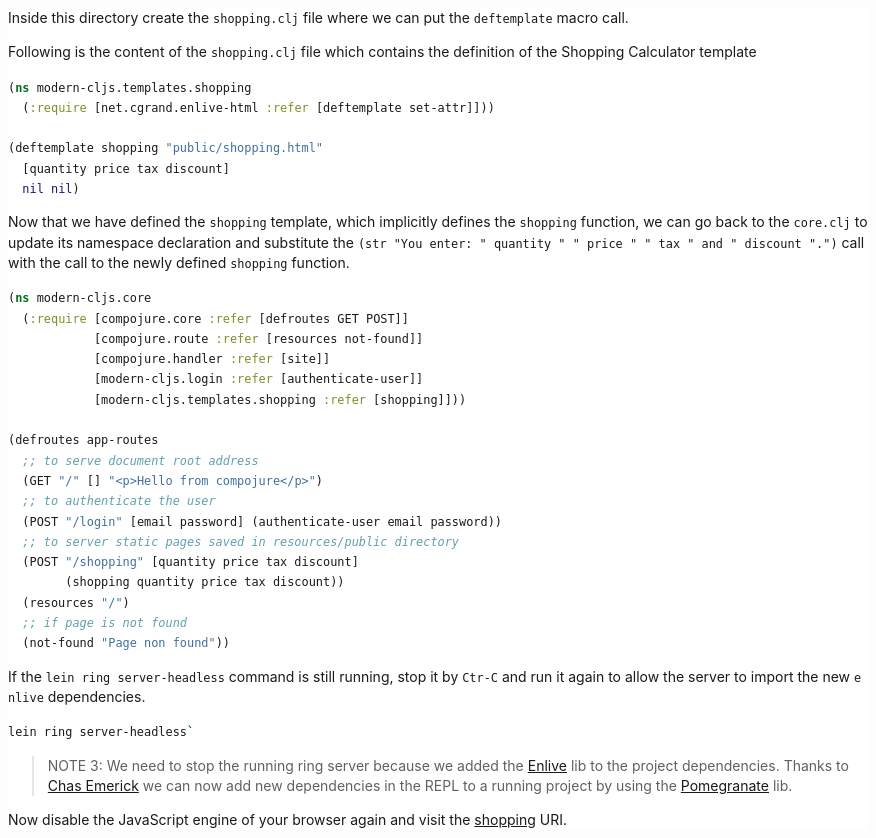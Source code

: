 Inside this directory create the `shopping.clj` file where we can put the
`deftemplate` macro call.

Following is the content of the `shopping.clj` file which contains the
definition of the Shopping Calculator template

```clojure
(ns modern-cljs.templates.shopping
  (:require [net.cgrand.enlive-html :refer [deftemplate set-attr]]))

(deftemplate shopping "public/shopping.html"
  [quantity price tax discount]
  nil nil)
```

Now that we have defined the `shopping` template, which implicitly
defines the `shopping` function, we can go back to the `core.clj` to
update its namespace declaration and substitute the `(str "You enter:
" quantity " " price " " tax " and " discount ".")` call with the call
to the newly defined `shopping` function.

```clj
(ns modern-cljs.core
  (:require [compojure.core :refer [defroutes GET POST]]
            [compojure.route :refer [resources not-found]]
            [compojure.handler :refer [site]]
            [modern-cljs.login :refer [authenticate-user]]
            [modern-cljs.templates.shopping :refer [shopping]]))

(defroutes app-routes
  ;; to serve document root address
  (GET "/" [] "<p>Hello from compojure</p>")
  ;; to authenticate the user
  (POST "/login" [email password] (authenticate-user email password))
  ;; to server static pages saved in resources/public directory
  (POST "/shopping" [quantity price tax discount]
        (shopping quantity price tax discount))
  (resources "/")
  ;; if page is not found
  (not-found "Page non found"))
```

If the `lein ring server-headless` command is still running, stop it
by `Ctr-C` and run it again to allow the server to import the new
`enlive` dependencies.

```bash
lein ring server-headless`
```

> NOTE 3: We need to stop the running ring server because we added the
> [Enlive][9] lib to the project dependencies. Thanks to
> [Chas Emerick][16] we can now add new dependencies in the REPL to a
> running project by using the [Pomegranate][17] lib.

Now disable the JavaScript engine of your browser again and visit the
[shopping][2] URI.


[1]: https://github.com/magomimmo/modern-cljs/blob/master/doc/second-edition/tutorial-09.md
[2]: http://localhost:3000/shopping.html
[3]: https://raw.github.com/magomimmo/modern-cljs/master/doc/images/networkActivities01.png
[4]: https://raw.github.com/magomimmo/modern-cljs/master/doc/images/DisableJavaScript.png
[5]: https://github.com/magomimmo/modern-cljs/blob/master/doc/second-edition/tutorial-03.md
[6]: https://github.com/weavejester/compojure
[7]: https://raw.github.com/magomimmo/modern-cljs/master/doc/images/fictionShopping.png
[8]: https://github.com/magomimmo/modern-cljs/blob/master/doc/second-edition/tutorial-10.md#prevent-the-default
[9]: https://github.com/cgrand/enlive
[10]: https://github.com/cgrand/enlive#enlive-
[11]: https://github.com/swannodette
[12]: https://github.com/swannodette/enlive-tutorial
[13]: https://github.com/levand/domina
[14]: https://raw.github.com/magomimmo/modern-cljs/master/doc/images/shopping-server.png
[15]: https://github.com/shoreleave/shoreleave-remote-ring
[16]: https://github.com/cemerick
[17]: https://github.com/cemerick/pomegranate
[18]: https://github.com/levand/domina#selectors
[19]: http://jquery.com/
[20]: http://cgrand.github.io/enlive/syntax.html
[21]: https://github.com/magomimmo/modern-cljs/blob/master/doc/second-edition/tutorial-10.md#the-client-side
[22]: http://dev.clojure.org/display/design/Feature+Expressions
[23]: https://github.com/magomimmo/modern-cljs/blob/master/doc/second-edition/tutorial-13.md#cross-the-border
[24]: https://github.com/cemerick/valip
[25]: https://github.com/magomimmo/modern-cljs/blob/master/doc/second-edition/tutorial-13.md#the-selection-process
[26]: https://github.com/cemerick/valip/blob/master/src/valip/predicates.clj
[27]: https://github.com/cgrand
[28]: https://github.com/magomimmo/modern-cljs/blob/master/doc/second-edition/tutorial-15.md
[29]: https://github.com/emezeske/lein-cljsbuild
[30]: https://github.com/emezeske/lein-cljsbuild#hooks
[31]: https://github.com/technomancy/leiningen
[32]: http://clojuredocs.org/clojure_core/clojure.core/format#example_839